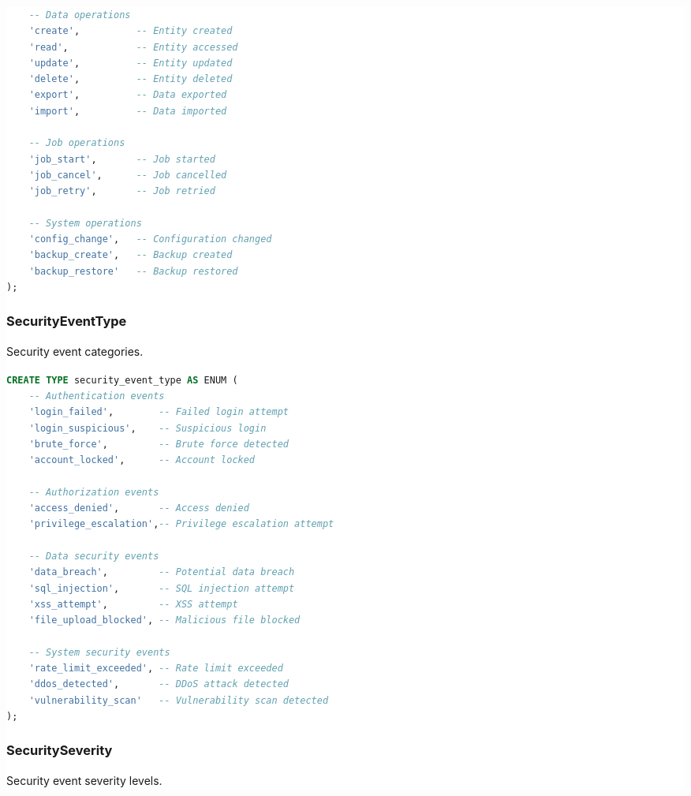 ```sql
    -- Data operations
    'create',          -- Entity created
    'read',            -- Entity accessed
    'update',          -- Entity updated
    'delete',          -- Entity deleted
    'export',          -- Data exported
    'import',          -- Data imported
    
    -- Job operations
    'job_start',       -- Job started
    'job_cancel',      -- Job cancelled
    'job_retry',       -- Job retried
    
    -- System operations
    'config_change',   -- Configuration changed
    'backup_create',   -- Backup created
    'backup_restore'   -- Backup restored
);
```

### SecurityEventType
Security event categories.

```sql
CREATE TYPE security_event_type AS ENUM (
    -- Authentication events
    'login_failed',        -- Failed login attempt
    'login_suspicious',    -- Suspicious login
    'brute_force',         -- Brute force detected
    'account_locked',      -- Account locked
    
    -- Authorization events
    'access_denied',       -- Access denied
    'privilege_escalation',-- Privilege escalation attempt
    
    -- Data security events
    'data_breach',         -- Potential data breach
    'sql_injection',       -- SQL injection attempt
    'xss_attempt',         -- XSS attempt
    'file_upload_blocked', -- Malicious file blocked
    
    -- System security events
    'rate_limit_exceeded', -- Rate limit exceeded
    'ddos_detected',       -- DDoS attack detected
    'vulnerability_scan'   -- Vulnerability scan detected
);
```

### SecuritySeverity
Security event severity levels.
